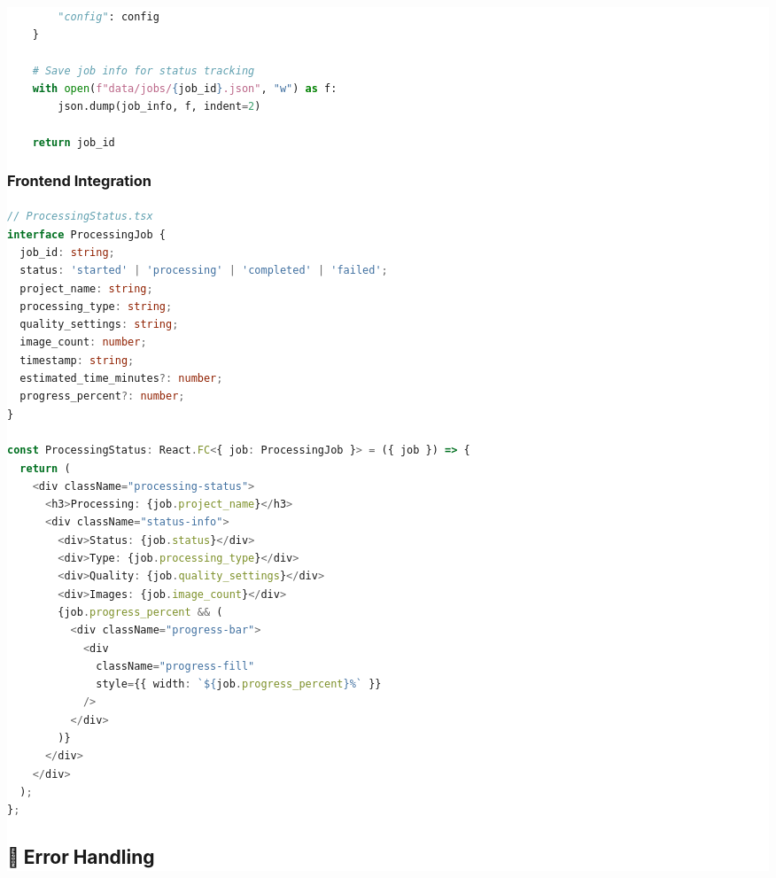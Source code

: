 ```python
        "config": config
    }

    # Save job info for status tracking
    with open(f"data/jobs/{job_id}.json", "w") as f:
        json.dump(job_info, f, indent=2)

    return job_id
```

### Frontend Integration

```typescript
// ProcessingStatus.tsx
interface ProcessingJob {
  job_id: string;
  status: 'started' | 'processing' | 'completed' | 'failed';
  project_name: string;
  processing_type: string;
  quality_settings: string;
  image_count: number;
  timestamp: string;
  estimated_time_minutes?: number;
  progress_percent?: number;
}

const ProcessingStatus: React.FC<{ job: ProcessingJob }> = ({ job }) => {
  return (
    <div className="processing-status">
      <h3>Processing: {job.project_name}</h3>
      <div className="status-info">
        <div>Status: {job.status}</div>
        <div>Type: {job.processing_type}</div>
        <div>Quality: {job.quality_settings}</div>
        <div>Images: {job.image_count}</div>
        {job.progress_percent && (
          <div className="progress-bar">
            <div
              className="progress-fill"
              style={{ width: `${job.progress_percent}%` }}
            />
          </div>
        )}
      </div>
    </div>
  );
};
```

## 🚨 Error Handling
